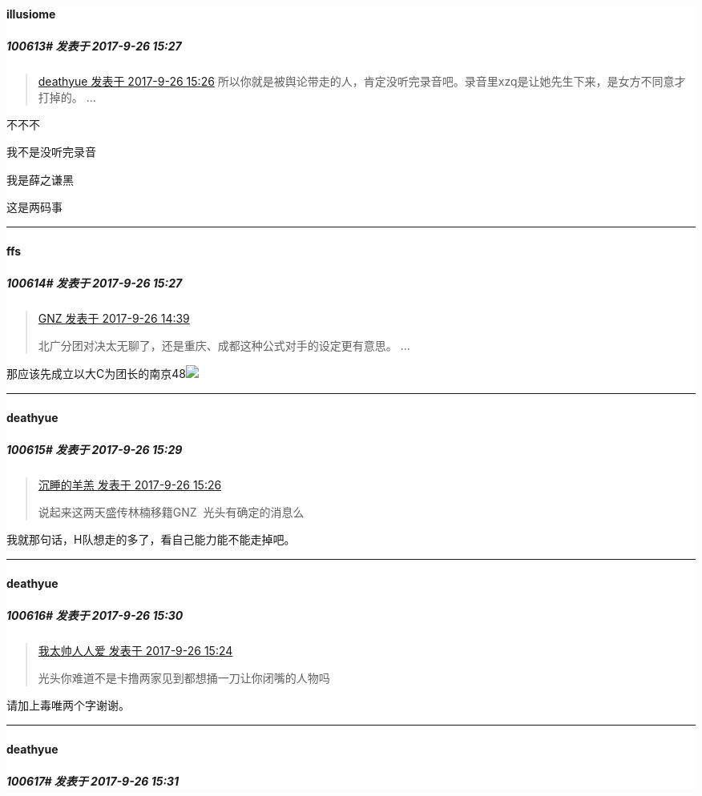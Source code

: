 ####  illusiome  
##### 100613#       发表于 2017-9-26 15:27


<blockquote><a href="httphttps://bbs.saraba1st.com/2b/forum.php?mod=redirect&amp;goto=findpost&amp;pid=37316962&amp;ptid=1105387" target="_blank">deathyue 发表于 2017-9-26 15:26</a>
所以你就是被舆论带走的人，肯定没听完录音吧。录音里xzq是让她先生下来，是女方不同意才打掉的。 ...</blockquote>
不不不

我不是没听完录音

我是薛之谦黑

这是两码事


*****

####  ffs  
##### 100614#       发表于 2017-9-26 15:27


<blockquote><a href="httphttps://bbs.saraba1st.com/2b/forum.php?mod=redirect&amp;goto=findpost&amp;pid=37316438&amp;ptid=1105387" target="_blank">GNZ 发表于 2017-9-26 14:39</a>

北广分团对决太无聊了，还是重庆、成都这种公式对手的设定更有意思。 ...</blockquote>
那应该先成立以大C为团长的南京48<img src="https://static.saraba1st.com/image/smiley/face2017/066.png" referrerpolicy="no-referrer">


*****

####  deathyue  
##### 100615#       发表于 2017-9-26 15:29


<blockquote><a href="httphttps://bbs.saraba1st.com/2b/forum.php?mod=redirect&amp;goto=findpost&amp;pid=37316968&amp;ptid=1105387" target="_blank">沉睡的羊羔 发表于 2017-9-26 15:26</a>

说起来这两天盛传林楠移籍GNZ  光头有确定的消息么</blockquote>
我就那句话，H队想走的多了，看自己能力能不能走掉吧。


*****

####  deathyue  
##### 100616#       发表于 2017-9-26 15:30


<blockquote><a href="httphttps://bbs.saraba1st.com/2b/forum.php?mod=redirect&amp;goto=findpost&amp;pid=37316934&amp;ptid=1105387" target="_blank">我太帅人人爱 发表于 2017-9-26 15:24</a>

光头你难道不是卡撸两家见到都想捅一刀让你闭嘴的人物吗</blockquote>
请加上毒唯两个字谢谢。


*****

####  deathyue  
##### 100617#       发表于 2017-9-26 15:31
